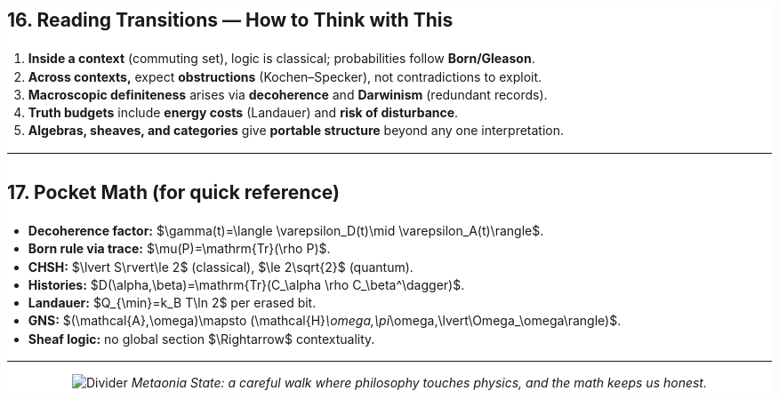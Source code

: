 
## 16. Reading Transitions — How to Think with This

1. **Inside a context** (commuting set), logic is classical; probabilities follow **Born/Gleason**.
2. **Across contexts,** expect **obstructions** (Kochen–Specker), not contradictions to exploit.
3. **Macroscopic definiteness** arises via **decoherence** and **Darwinism** (redundant records).
4. **Truth budgets** include **energy costs** (Landauer) and **risk of disturbance**.
5. **Algebras, sheaves, and categories** give **portable structure** beyond any one interpretation.

---

## 17. Pocket Math (for quick reference)

* **Decoherence factor:** \$\gamma(t)=\langle \varepsilon\_D(t)\mid \varepsilon\_A(t)\rangle\$.
* **Born rule via trace:** \$\mu(P)=\mathrm{Tr}(\rho P)\$.
* **CHSH:** \$\lvert S\rvert\le 2\$ (classical), \$\le 2\sqrt{2}\$ (quantum).
* **Histories:** \$D(\alpha,\beta)=\mathrm{Tr}(C\_\alpha \rho C\_\beta^\dagger)\$.
* **Landauer:** \$Q\_{\min}=k\_B T\ln 2\$ per erased bit.
* **GNS:** \$(\mathcal{A},\omega)\mapsto (\mathcal{H}*\omega,\pi*\omega,\lvert\Omega\_\omega\rangle)\$.
* **Sheaf logic:** no global section \$\Rightarrow\$ contextuality.

---

<div align="center">
<picture>
  <img src="https://capsule-render.vercel.app/api?type=rect&amp;color=gradient&amp;customColorList=20,18,16,14,12,10,8,6,4,2,0&amp;height=4" width="100%" alt="Divider"/>
</picture>
<i>Metaonia State: a careful walk where philosophy touches physics, and the math keeps us honest.</i>
</div>

